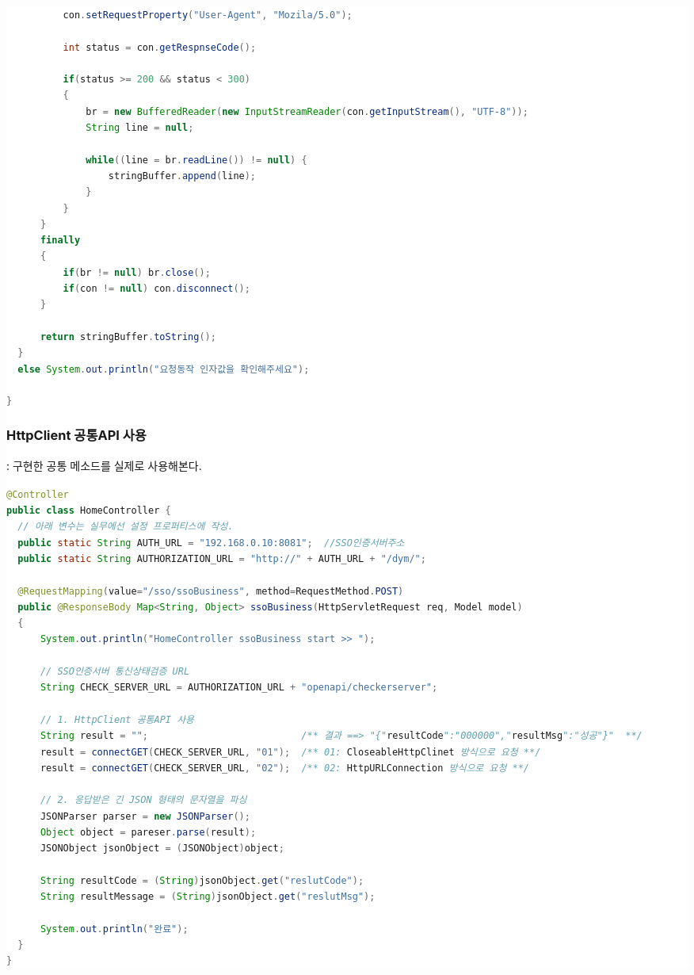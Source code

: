```java
          con.setRequestProperty("User-Agent", "Mozila/5.0");

          int status = con.getRespnseCode();

          if(status >= 200 && status < 300) 
          {
              br = new BufferedReader(new InputStreamReader(con.getInputStream(), "UTF-8"));
              String line = null;

              while((line = br.readLine()) != null) {
                  stringBuffer.append(line);
              }
          }
      }
      finally
      {
          if(br != null) br.close();
          if(con != null) con.disconnect();
      }

      return stringBuffer.toString();
  }
  else System.out.println("요청동작 인자값을 확인해주세요");

}

```

### HttpClient 공통API 사용
: 구현한 공통 메소드를 실제로 사용해본다.

```java
@Controller
public class HomeController {
  // 아래 변수는 실무에선 설정 프로퍼티스에 작성.
  public static String AUTH_URL = "192.168.0.10:8081";  //SSO인증서버주소 
  public static String AUTHORIZATION_URL = "http://" + AUTH_URL + "/dym/";

  @RequestMapping(value="/sso/ssoBusiness", method=RequestMethod.POST)
  public @ResponseBody Map<String, Object> ssoBusiness(HttpServletRequest req, Model model)
  {
      System.out.println("HomeController ssoBusiness start >> ");

      // SSO인증서버 통신상태검증 URL
      String CHECK_SERVER_URL = AUTHORIZATION_URL + "openapi/checkerserver";

      // 1. HttpClient 공통API 사용
      String result = "";                           /** 결과 ==> "{"resultCode":"000000","resultMsg":"성공"}"  **/
      result = connectGET(CHECK_SERVER_URL, "01");  /** 01: CloseableHttpClinet 방식으로 요청 **/
      result = connectGET(CHECK_SERVER_URL, "02");  /** 02: HttpURLConnection 방식으로 요청 **/

      // 2. 응답받은 긴 JSON 형태의 문자열을 파싱
      JSONParser parser = new JSONParser();
      Object object = pareser.parse(result);
      JSONObject jsonObject = (JSONObject)object;

      String resultCode = (String)jsonObject.get("reslutCode");
      String resultMessage = (String)jsonObject.get("reslutMsg");

      System.out.println("완료");
  }
}
```